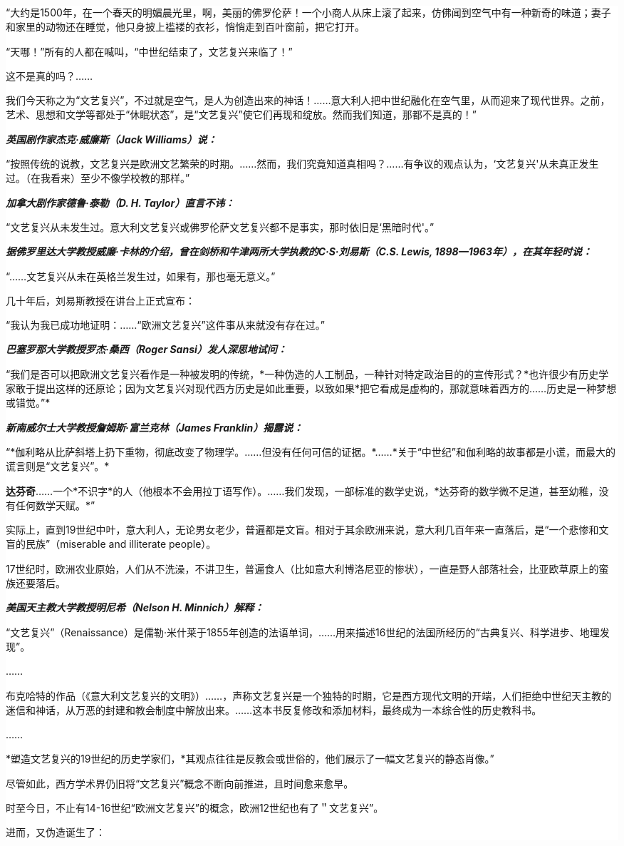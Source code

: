 “大约是1500年，在一个春天的明媚晨光里，啊，美丽的佛罗伦萨！一个小商人从床上滚了起来，仿佛闻到空气中有一种新奇的味道；妻子和家里的动物还在睡觉，他只身披上褴褛的衣衫，悄悄走到百叶窗前，把它打开。

“天哪！”所有的人都在喊叫，“中世纪结束了，文艺复兴来临了！”

这不是真的吗？&#x2026;&#x2026;

我们今天称之为“文艺复兴”，不过就是空气，是人为创造出来的神话！&#x2026;&#x2026;意大利人把中世纪融化在空气里，从而迎来了现代世界。之前，艺术、思想和文学等都处于“休眠状态”，是“文艺复兴”使它们再现和绽放。然而我们知道，那都不是真的！”

***英国剧作家杰克·威廉斯（Jack Williams）说：***

“按照传统的说教，文艺复兴是欧洲文艺繁荣的时期。&#x2026;&#x2026;然而，我们究竟知道真相吗？&#x2026;&#x2026;有争议的观点认为，‘文艺复兴'从未真正发生过。（在我看来）至少不像学校教的那样。”

***加拿大剧作家德鲁·泰勒（D. H. Taylor）直言不讳：***

“文艺复兴从未发生过。意大利文艺复兴或佛罗伦萨文艺复兴都不是事实，那时依旧是‘黑暗时代'。”

***据佛罗里达大学教授威廉·卡林的介绍，曾在剑桥和牛津两所大学执教的C·S·刘易斯（C.S.
Lewis, 1898&#x2014;1963年），在其年轻时说：***

“&#x2026;&#x2026;文艺复兴从未在英格兰发生过，如果有，那也毫无意义。”

几十年后，刘易斯教授在讲台上正式宣布：

“我认为我已成功地证明：&#x2026;&#x2026;“欧洲文艺复兴”这件事从来就没有存在过。”

***巴塞罗那大学教授罗杰·桑西（Roger Sansi）发人深思地试问：***

“我们是否可以把欧洲文艺复兴看作是一种被发明的传统，\*一种伪造的人工制品，一种针对特定政治目的的宣传形式？\*也许很少有历史学家敢于提出这样的还原论；因为文艺复兴对现代西方历史是如此重要，以致如果\*把它看成是虚构的，那就意味着西方的&#x2026;&#x2026;历史是一种梦想或错觉。”\*

***新南威尔士大学教授詹姆斯·富兰克林（James Franklin）揭露说：***

“\*伽利略从比萨斜塔上扔下重物，彻底改变了物理学。&#x2026;&#x2026;但没有任何可信的证据。\*&#x2026;&#x2026;\*关于“中世纪”和伽利略的故事都是小谎，而最大的谎言则是“文艺复兴”。\*

**达芬奇**&#x2026;&#x2026;一个\*不识字\*的人（他根本不会用拉丁语写作）。&#x2026;&#x2026;我们发现，一部标准的数学史说，\*达芬奇的数学微不足道，甚至幼稚，没有任何数学天赋。\*”

实际上，直到19世纪中叶，意大利人，无论男女老少，普遍都是文盲。相对于其余欧洲来说，意大利几百年来一直落后，是“一个悲惨和文盲的民族”（miserable
and illiterate people）。

17世纪时，欧洲农业原始，人们从不洗澡，不讲卫生，普遍食人（比如意大利博洛尼亚的惨状），一直是野人部落社会，比亚欧草原上的蛮族还要落后。

***美国天主教大学教授明尼希（Nelson H. Minnich）解释：***

“文艺复兴”（Renaissance）是儒勒·米什莱于1855年创造的法语单词，&#x2026;&#x2026;用来描述16世纪的法国所经历的“古典复兴、科学进步、地理发现”。

&#x2026;&#x2026;

布克哈特的作品（《意大利文艺复兴的文明》）&#x2026;&#x2026;，声称文艺复兴是一个独特的时期，它是西方现代文明的开端，人们拒绝中世纪天主教的迷信和神话，从万恶的封建和教会制度中解放出来。&#x2026;&#x2026;这本书反复修改和添加材料，最终成为一本综合性的历史教科书。

&#x2026;&#x2026;

\*塑造文艺复兴的19世纪的历史学家们，\*其观点往往是反教会或世俗的，他们展示了一幅文艺复兴的静态肖像。”

尽管如此，西方学术界仍旧将“文艺复兴”概念不断向前推进，且时间愈来愈早。

时至今日，不止有14-16世纪“欧洲文艺复兴”的概念，欧洲12世纪也有了＂文艺复兴”。

进而，又伪造诞生了：
